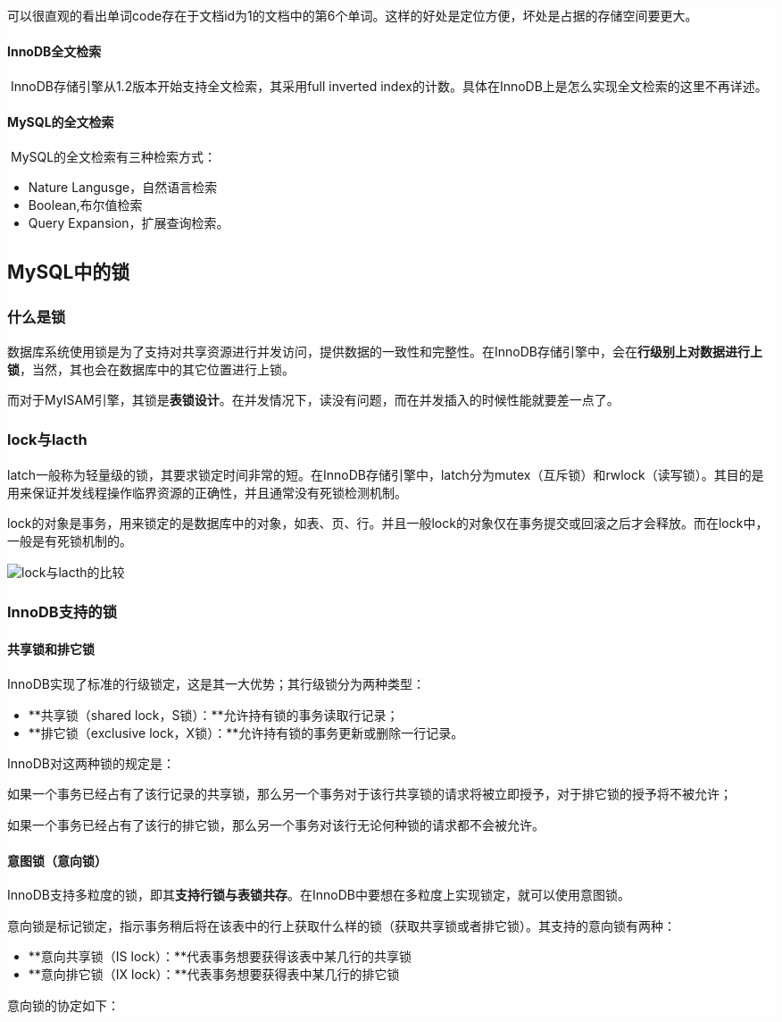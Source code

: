 可以很直观的看出单词code存在于文档id为1的文档中的第6个单词。这样的好处是定位方便，坏处是占据的存储空间要更大。

#### InnoDB全文检索

​	InnoDB存储引擎从1.2版本开始支持全文检索，其采用full  inverted  index的计数。具体在InnoDB上是怎么实现全文检索的这里不再详述。

#### MySQL的全文检索

​	MySQL的全文检索有三种检索方式：

- Nature  Langusge，自然语言检索
- Boolean,布尔值检索
- Query  Expansion，扩展查询检索。

## MySQL中的锁

### 什么是锁

​	数据库系统使用锁是为了支持对共享资源进行并发访问，提供数据的一致性和完整性。在InnoDB存储引擎中，会在**行级别上对数据进行上锁**，当然，其也会在数据库中的其它位置进行上锁。

​	而对于MyISAM引擎，其锁是**表锁设计**。在并发情况下，读没有问题，而在并发插入的时候性能就要差一点了。

### lock与lacth

​	latch一般称为轻量级的锁，其要求锁定时间非常的短。在InnoDB存储引擎中，latch分为mutex（互斥锁）和rwlock（读写锁）。其目的是用来保证并发线程操作临界资源的正确性，并且通常没有死锁检测机制。

​	lock的对象是事务，用来锁定的是数据库中的对象，如表、页、行。并且一般lock的对象仅在事务提交或回滚之后才会释放。而在lock中，一般是有死锁机制的。

![lock与lacth的比较](../图片/数据库截图/lock与lacth的比较.png)

### InnoDB支持的锁

#### 共享锁和排它锁

​	InnoDB实现了标准的行级锁定，这是其一大优势；其行级锁分为两种类型：

- **共享锁（shared lock，S锁）：**允许持有锁的事务读取行记录；
- **排它锁（exclusive lock，X锁）：**允许持有锁的事务更新或删除一行记录。

InnoDB对这两种锁的规定是：

​	如果一个事务已经占有了该行记录的共享锁，那么另一个事务对于该行共享锁的请求将被立即授予，对于排它锁的授予将不被允许；

​	如果一个事务已经占有了该行的排它锁，那么另一个事务对该行无论何种锁的请求都不会被允许。

#### 意图锁（意向锁）

​	InnoDB支持多粒度的锁，即其**支持行锁与表锁共存**。在InnoDB中要想在多粒度上实现锁定，就可以使用意图锁。

​	意向锁是标记锁定，指示事务稍后将在该表中的行上获取什么样的锁（获取共享锁或者排它锁）。其支持的意向锁有两种：

- **意向共享锁（IS lock）：**代表事务想要获得该表中某几行的共享锁
- **意向排它锁（IX lock）：**代表事务想要获得表中某几行的排它锁

意向锁的协定如下：

